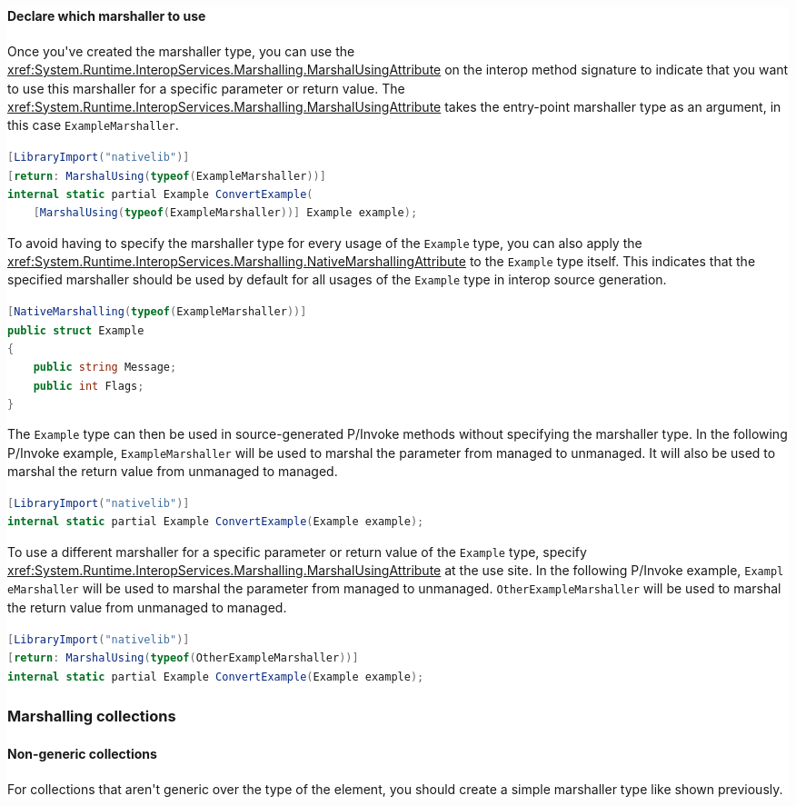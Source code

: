 #### Declare which marshaller to use

Once you've created the marshaller type, you can use the <xref:System.Runtime.InteropServices.Marshalling.MarshalUsingAttribute> on the interop method signature to indicate that you want to use this marshaller for a specific parameter or return value. The <xref:System.Runtime.InteropServices.Marshalling.MarshalUsingAttribute> takes the entry-point marshaller type as an argument, in this case `ExampleMarshaller`.

```csharp
[LibraryImport("nativelib")]
[return: MarshalUsing(typeof(ExampleMarshaller))]
internal static partial Example ConvertExample(
    [MarshalUsing(typeof(ExampleMarshaller))] Example example);
```

To avoid having to specify the marshaller type for every usage of the `Example` type, you can also apply the <xref:System.Runtime.InteropServices.Marshalling.NativeMarshallingAttribute> to the `Example` type itself. This indicates that the specified marshaller should be used by default for all usages of the `Example` type in interop source generation.

```csharp
[NativeMarshalling(typeof(ExampleMarshaller))]
public struct Example
{
    public string Message;
    public int Flags;
}
```

The `Example` type can then be used in source-generated P/Invoke methods without specifying the marshaller type. In the following P/Invoke example, `ExampleMarshaller` will be used to marshal the parameter from managed to unmanaged. It will also be used to marshal the return value from unmanaged to managed.

```csharp
[LibraryImport("nativelib")]
internal static partial Example ConvertExample(Example example);
```

To use a different marshaller for a specific parameter or return value of the `Example` type, specify <xref:System.Runtime.InteropServices.Marshalling.MarshalUsingAttribute> at the use site. In the following P/Invoke example, `ExampleMarshaller` will be used to marshal the parameter from managed to unmanaged. `OtherExampleMarshaller` will be used to marshal the return value from unmanaged to managed.

```csharp
[LibraryImport("nativelib")]
[return: MarshalUsing(typeof(OtherExampleMarshaller))]
internal static partial Example ConvertExample(Example example);
```

### Marshalling collections

#### Non-generic collections

For collections that aren't generic over the type of the element, you should create a simple marshaller type like shown previously.
